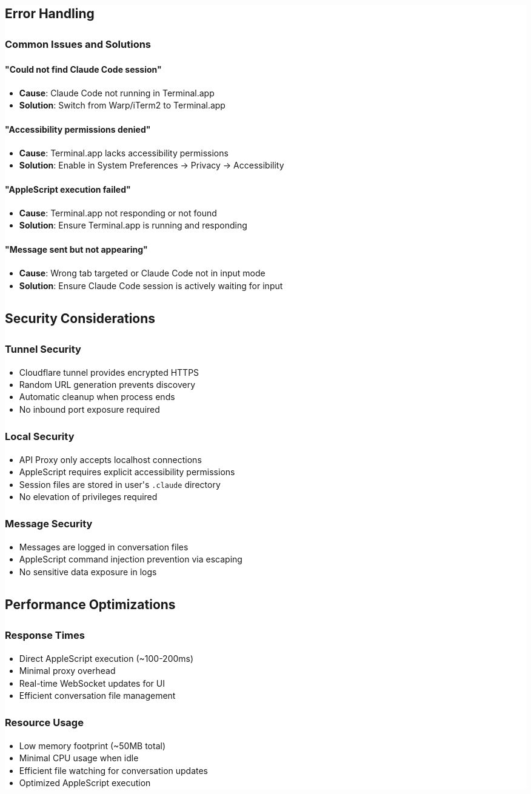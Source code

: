 ## Error Handling

### Common Issues and Solutions

#### "Could not find Claude Code session"
- **Cause**: Claude Code not running in Terminal.app
- **Solution**: Switch from Warp/iTerm2 to Terminal.app

#### "Accessibility permissions denied"
- **Cause**: Terminal.app lacks accessibility permissions
- **Solution**: Enable in System Preferences → Privacy → Accessibility

#### "AppleScript execution failed"
- **Cause**: Terminal.app not responding or not found
- **Solution**: Ensure Terminal.app is running and responding

#### "Message sent but not appearing"
- **Cause**: Wrong tab targeted or Claude Code not in input mode
- **Solution**: Ensure Claude Code session is actively waiting for input

## Security Considerations

### Tunnel Security
- Cloudflare tunnel provides encrypted HTTPS
- Random URL generation prevents discovery
- Automatic cleanup when process ends
- No inbound port exposure required

### Local Security
- API Proxy only accepts localhost connections
- AppleScript requires explicit accessibility permissions
- Session files are stored in user's `.claude` directory
- No elevation of privileges required

### Message Security
- Messages are logged in conversation files
- AppleScript command injection prevention via escaping
- No sensitive data exposure in logs

## Performance Optimizations

### Response Times
- Direct AppleScript execution (~100-200ms)
- Minimal proxy overhead
- Real-time WebSocket updates for UI
- Efficient conversation file management

### Resource Usage
- Low memory footprint (~50MB total)
- Minimal CPU usage when idle
- Efficient file watching for conversation updates
- Optimized AppleScript execution
